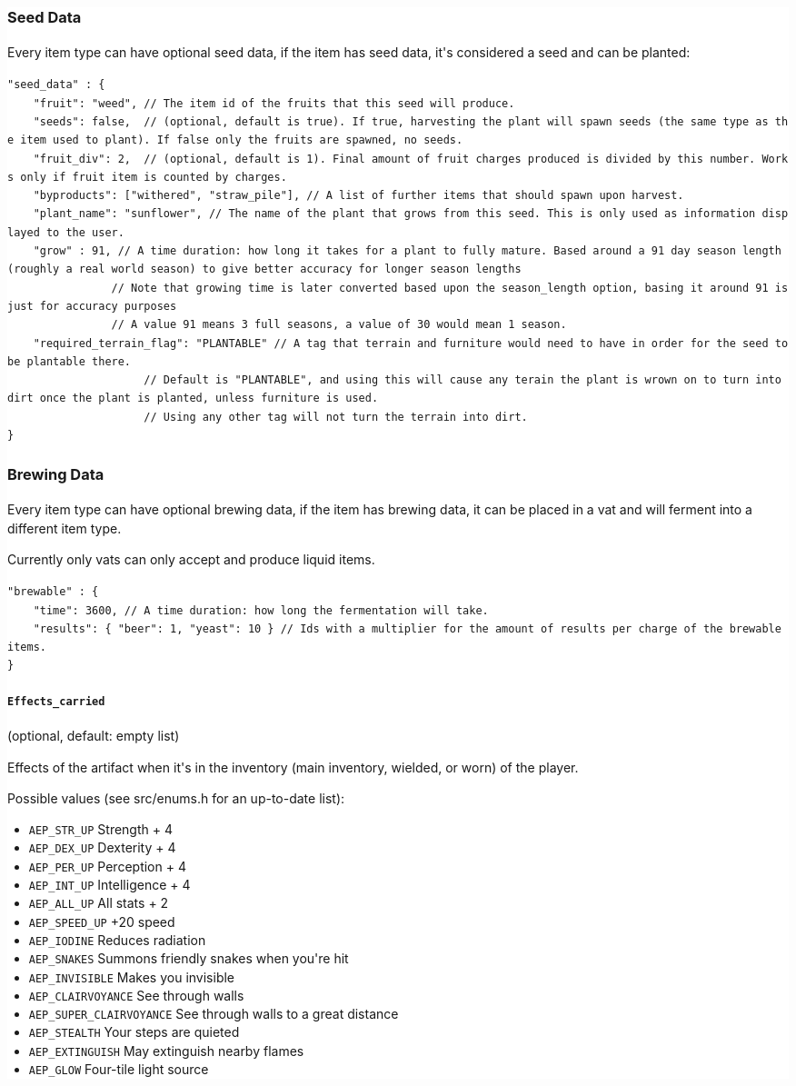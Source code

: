 
### Seed Data

Every item type can have optional seed data, if the item has seed data, it's considered a seed and can be planted:

```jsonc
"seed_data" : {
    "fruit": "weed", // The item id of the fruits that this seed will produce.
    "seeds": false,  // (optional, default is true). If true, harvesting the plant will spawn seeds (the same type as the item used to plant). If false only the fruits are spawned, no seeds.
    "fruit_div": 2,  // (optional, default is 1). Final amount of fruit charges produced is divided by this number. Works only if fruit item is counted by charges.
    "byproducts": ["withered", "straw_pile"], // A list of further items that should spawn upon harvest.
    "plant_name": "sunflower", // The name of the plant that grows from this seed. This is only used as information displayed to the user.
    "grow" : 91, // A time duration: how long it takes for a plant to fully mature. Based around a 91 day season length (roughly a real world season) to give better accuracy for longer season lengths
                // Note that growing time is later converted based upon the season_length option, basing it around 91 is just for accuracy purposes
                // A value 91 means 3 full seasons, a value of 30 would mean 1 season.
    "required_terrain_flag": "PLANTABLE" // A tag that terrain and furniture would need to have in order for the seed to be plantable there.
					 // Default is "PLANTABLE", and using this will cause any terain the plant is wrown on to turn into dirt once the plant is planted, unless furniture is used.
					 // Using any other tag will not turn the terrain into dirt.
}
```

### Brewing Data

Every item type can have optional brewing data, if the item has brewing data, it can be placed in a vat and will ferment into a different item type.

Currently only vats can only accept and produce liquid items.

```jsonc
"brewable" : {
    "time": 3600, // A time duration: how long the fermentation will take.
    "results": { "beer": 1, "yeast": 10 } // Ids with a multiplier for the amount of results per charge of the brewable items.
}
```

#### `Effects_carried`

(optional, default: empty list)

Effects of the artifact when it's in the inventory (main inventory, wielded, or worn) of the player.

Possible values (see src/enums.h for an up-to-date list):

- `AEP_STR_UP` Strength + 4
- `AEP_DEX_UP` Dexterity + 4
- `AEP_PER_UP` Perception + 4
- `AEP_INT_UP` Intelligence + 4
- `AEP_ALL_UP` All stats + 2
- `AEP_SPEED_UP` +20 speed
- `AEP_IODINE` Reduces radiation
- `AEP_SNAKES` Summons friendly snakes when you're hit
- `AEP_INVISIBLE` Makes you invisible
- `AEP_CLAIRVOYANCE` See through walls
- `AEP_SUPER_CLAIRVOYANCE` See through walls to a great distance
- `AEP_STEALTH` Your steps are quieted
- `AEP_EXTINGUISH` May extinguish nearby flames
- `AEP_GLOW` Four-tile light source